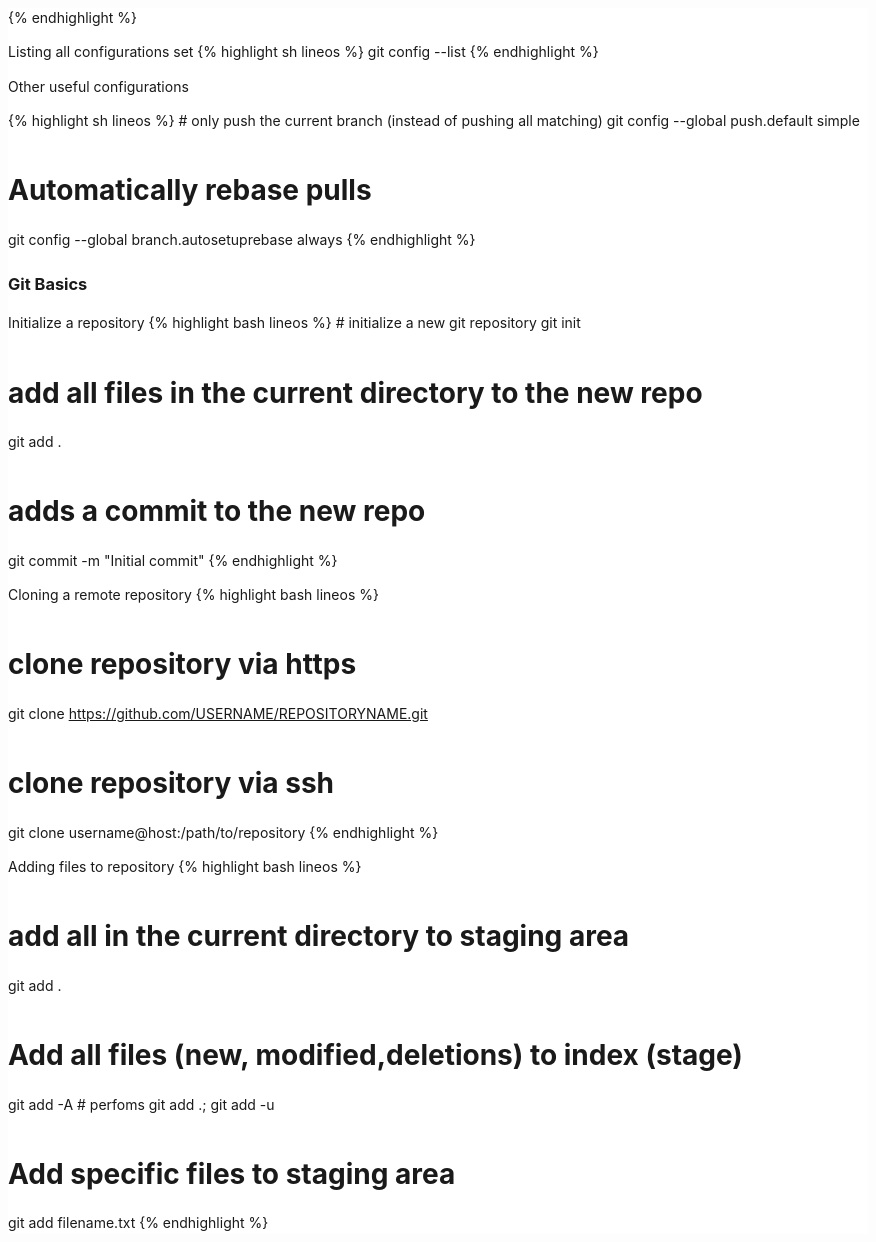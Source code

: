 {% endhighlight %}

Listing all configurations set
{% highlight sh lineos %}
git config --list
{% endhighlight %}

<p>Other useful configurations</p>
{% highlight sh lineos %}
# only push the current branch (instead of pushing all matching)
git config --global push.default simple

# Automatically rebase pulls
git config --global branch.autosetuprebase always
{% endhighlight %}

<h3 id="git-basics">Git Basics</h3>
Initialize a repository
{% highlight bash lineos %}
# initialize a new git repository
git init

# add all files in the current directory to the new repo
git add .

# adds a commit to the new repo
git commit -m "Initial commit"
{% endhighlight %}

Cloning a remote repository
{% highlight bash lineos %}
# clone repository via https
git clone https://github.com/USERNAME/REPOSITORYNAME.git

# clone repository via ssh
git clone username@host:/path/to/repository
{% endhighlight %}

Adding files to repository
{% highlight bash lineos %}
# add all in the current directory to staging area
git add .

# Add all files (new, modified,deletions) to index (stage)
git add -A # perfoms git add .; git add -u

# Add specific files to staging area
git add filename.txt
{% endhighlight %}

